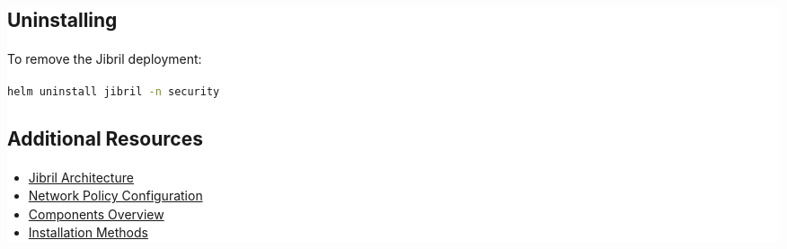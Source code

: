 ## Uninstalling

To remove the Jibril deployment:

```bash
helm uninstall jibril -n security
```

## Additional Resources

- [Jibril Architecture](../readme/architecture.md)
- [Network Policy Configuration](../components/network-policy.md)
- [Components Overview](../components/)
- [Installation Methods](../installation/)
